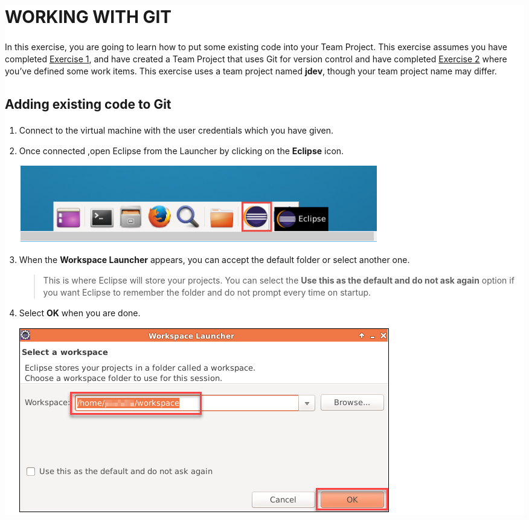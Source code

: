# WORKING WITH GIT

In this exercise, you are going to learn how to put some existing code
into your Team Project. This exercise assumes you have completed
[Exercise 1](https://github.com/PlainConcepts/DevOps-Immersion/blob/master/devops/experience_g_crossplatform/story_a_crossplatform/content/1.Setting%20up%20a%20new%20project%20on%20VSTS.md), and have created a Team Project that uses Git for version
control and have completed [Exercise 2](https://github.com/PlainConcepts/DevOps-Immersion/blob/master/devops/experience_g_crossplatform/story_a_crossplatform/content/2.Managing%20Backlog.md) where you’ve defined some work
items. This exercise uses a team project named **jdev**, though your
team project name may differ.

## Adding existing code to Git

1.  Connect to the virtual machine with the user credentials which you have given.

1.  Once connected ,open Eclipse from the Launcher by clicking on the **Eclipse** icon.

    <img src="./images/git/image2.png" width="594" height="126" />

1.  When the **Workspace Launcher** appears, you can accept the default
    folder or select another one. 
    
    > This is where Eclipse will store  your projects. You can select the **Use this as the default and do
    not ask again** option if you want Eclipse to remember the folder
    and do not prompt every time on startup.

1.  Select **OK** when you are done.

    <img src="./images/git/image3.png" width="612" height="304" />
